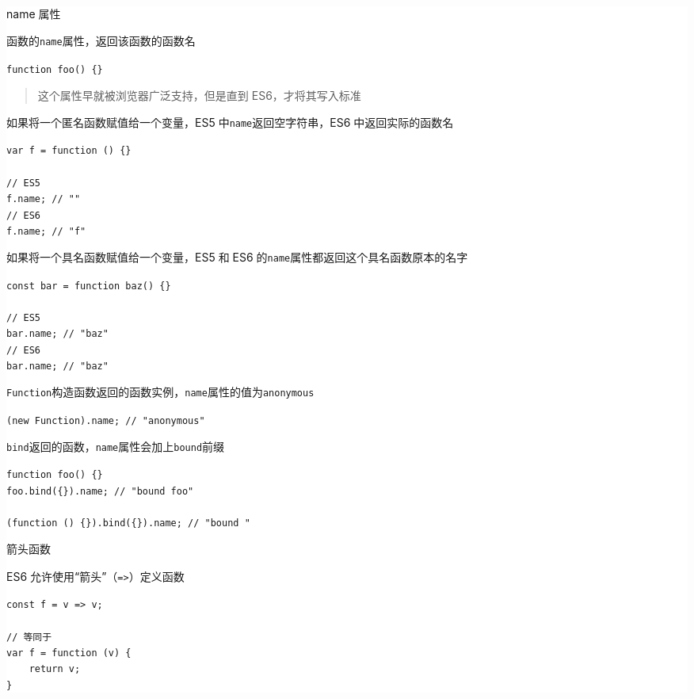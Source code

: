 
name 属性

函数的`name`属性，返回该函数的函数名

```纯文本
function foo() {}
```


> 这个属性早就被浏览器广泛支持，但是直到 ES6，才将其写入标准


如果将一个匿名函数赋值给一个变量，ES5 中`name`返回空字符串，ES6 中返回实际的函数名

```纯文本
var f = function () {}

// ES5
f.name; // ""
// ES6
f.name; // "f"
```


如果将一个具名函数赋值给一个变量，ES5 和 ES6 的`name`属性都返回这个具名函数原本的名字

```纯文本
const bar = function baz() {}

// ES5
bar.name; // "baz"
// ES6
bar.name; // "baz"
```


`Function`构造函数返回的函数实例，`name`属性的值为`anonymous`

```纯文本
(new Function).name; // "anonymous"
```


`bind`返回的函数，`name`属性会加上`bound`前缀

```纯文本
function foo() {}
foo.bind({}).name; // "bound foo"

(function () {}).bind({}).name; // "bound "
```


箭头函数

ES6 允许使用“箭头”（`=>`）定义函数

```纯文本
const f = v => v;

// 等同于
var f = function (v) {
	return v;
}
```

